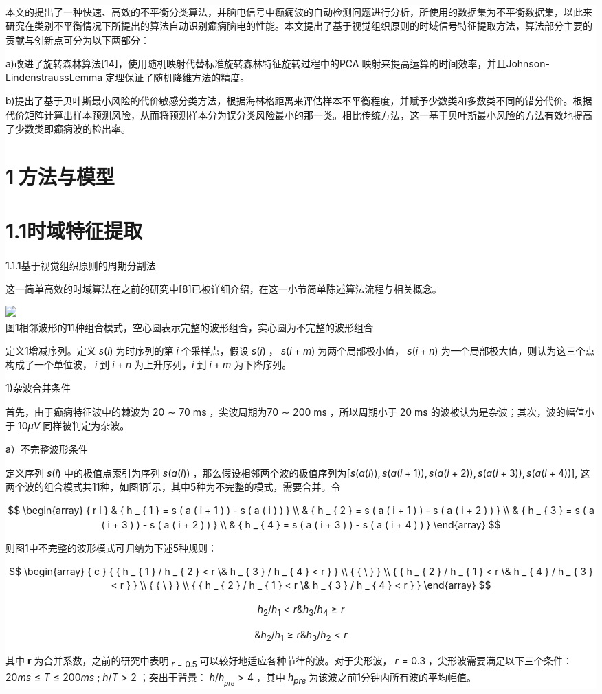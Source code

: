 本文的提出了一种快速、高效的不平衡分类算法，并脑电信号中癫痫波的自动检测问题进行分析，所使用的数据集为不平衡数据集，以此来研究在类别不平衡情况下所提出的算法自动识别癫痫脑电的性能。本文提出了基于视觉组织原则的时域信号特征提取方法，算法部分主要的贡献与创新点可分为以下两部分：

a)改进了旋转森林算法[14]，使用随机映射代替标准旋转森林特征旋转过程中的PCA 映射来提高运算的时间效率，并且Johnson-LindenstraussLemma 定理保证了随机降维方法的精度。

b)提出了基于贝叶斯最小风险的代价敏感分类方法，根据海林格距离来评估样本不平衡程度，并赋予少数类和多数类不同的错分代价。根据代价矩阵计算出样本预测风险，从而将预测样本分为误分类风险最小的那一类。相比传统方法，这一基于贝叶斯最小风险的方法有效地提高了少数类即癫痫波的检出率。

# 1 方法与模型

# 1.1时域特征提取

1.1.1基于视觉组织原则的周期分割法

这一简单高效的时域算法在之前的研究中[8]已被详细介绍，在这一小节简单陈述算法流程与相关概念。

![](images/8975dbe63cb7f8b7451878af6ed7f5f703506abe6aa6432d3bfa06352170436a.jpg)  
图1相邻波形的11种组合模式，空心圆表示完整的波形组合，实心圆为不完整的波形组合

定义1增减序列。定义 $s ( i )$ 为时序列的第 $i$ 个采样点，假设 $s ( i )$ ， $s ( i + m )$ 为两个局部极小值， $s ( i + n )$ 为一个局部极大值，则认为这三个点构成了一个单位波， $i$ 到 $i + n$ 为上升序列，$i$ 到 $i + m$ 为下降序列。

1)杂波合并条件

首先，由于癫痫特征波中的棘波为 $2 0 { \sim } 7 0 ~ \mathrm { m s }$ ，尖波周期为$7 0 { \sim } 2 0 0 ~ \mathrm { m s }$ ，所以周期小于 $2 0 ~ \mathrm { m s }$ 的波被认为是杂波；其次，波的幅值小于 $1 0 \mu V$ 同样被判定为杂波。

a）不完整波形条件

定义序列 $s ( i )$ 中的极值点索引为序列 $s ( a ( i ) )$ ，那么假设相邻两个波的极值序列为$[ s ( a ( i ) ) , s ( a ( i + 1 ) ) , s ( a ( i + 2 ) ) , s ( a ( i + 3 ) ) , s ( a ( i + 4 ) ) ] ,$ 这两个波的组合模式共11种，如图1所示，其中5种为不完整的模式，需要合并。令

$$
\begin{array} { r l } & { h _ { 1 } = s ( a ( i + 1 ) ) - s ( a ( i ) ) } \\ & { h _ { 2 } = s ( a ( i + 1 ) ) - s ( a ( i + 2 ) ) } \\ & { h _ { 3 } = s ( a ( i + 3 ) ) - s ( a ( i + 2 ) ) } \\ & { h _ { 4 } = s ( a ( i + 3 ) ) - s ( a ( i + 4 ) ) } \end{array}
$$

则图1中不完整的波形模式可归纳为下述5种规则：

$$
\begin{array} { c } { { h _ { 1 } / h _ { 2 } < r \& h _ { 3 } / h _ { 4 } < r } } \\ { { \ } } \\ { { h _ { 2 } / h _ { 1 } < r \& h _ { 4 } / h _ { 3 } < r } } \\ { { \ } } \\ { { h _ { 2 } / h _ { 1 } < r \& h _ { 3 } / h _ { 4 } < r } } \end{array}
$$

$$
h _ { 2 } / h _ { 1 } < r \& h _ { 3 } / h _ { 4 } \geq r
$$

$$
\& h _ { 2 } / h _ { 1 } \ge r \& h _ { 3 } / h _ { 2 } < r
$$

其中 $\boldsymbol { r }$ 为合并系数，之前的研究中表明 $_ { r = 0 . 5 }$ 可以较好地适应各种节律的波。对于尖形波， $r { = } 0 . 3$ ，尖形波需要满足以下三个条件： $2 0 m s \leq T \leq 2 0 0 m s$ ; ${ h / T > 2 }$ ；突出于背景： $h / h _ { _ { p r e } } > 4$ ，其中 $h _ { p r e }$ 为该波之前1分钟内所有波的平均幅值。
